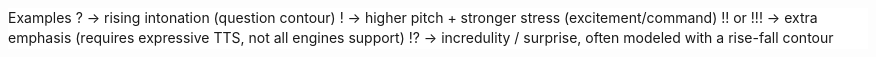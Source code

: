 Examples
? → rising intonation (question contour)
! → higher pitch + stronger stress (excitement/command)
!! or !!! → extra emphasis (requires expressive TTS, not all engines support)
!? → incredulity / surprise, often modeled with a rise-fall contour
